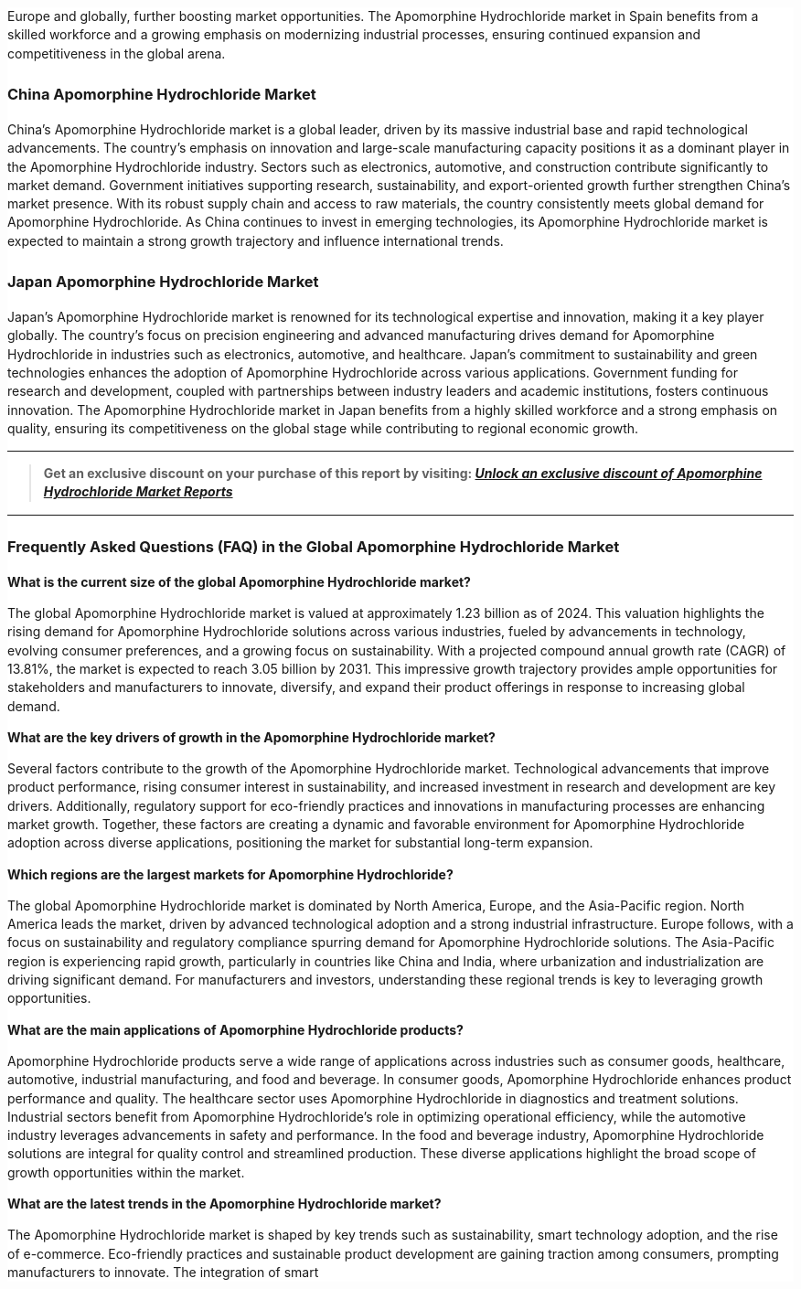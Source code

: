 Europe and globally, further boosting market opportunities. The Apomorphine Hydrochloride market in Spain benefits from a skilled workforce and a growing emphasis on modernizing industrial processes, ensuring continued expansion and competitiveness in the global arena.</p><h3>China Apomorphine Hydrochloride Market</h3><p>China&rsquo;s Apomorphine Hydrochloride market is a global leader, driven by its massive industrial base and rapid technological advancements. The country&rsquo;s emphasis on innovation and large-scale manufacturing capacity positions it as a dominant player in the Apomorphine Hydrochloride industry. Sectors such as electronics, automotive, and construction contribute significantly to market demand. Government initiatives supporting research, sustainability, and export-oriented growth further strengthen China&rsquo;s market presence. With its robust supply chain and access to raw materials, the country consistently meets global demand for Apomorphine Hydrochloride. As China continues to invest in emerging technologies, its Apomorphine Hydrochloride market is expected to maintain a strong growth trajectory and influence international trends.</p><h3>Japan Apomorphine Hydrochloride Market</h3><p>Japan&rsquo;s Apomorphine Hydrochloride market is renowned for its technological expertise and innovation, making it a key player globally. The country&rsquo;s focus on precision engineering and advanced manufacturing drives demand for Apomorphine Hydrochloride in industries such as electronics, automotive, and healthcare. Japan&rsquo;s commitment to sustainability and green technologies enhances the adoption of Apomorphine Hydrochloride across various applications. Government funding for research and development, coupled with partnerships between industry leaders and academic institutions, fosters continuous innovation. The Apomorphine Hydrochloride market in Japan benefits from a highly skilled workforce and a strong emphasis on quality, ensuring its competitiveness on the global stage while contributing to regional economic growth.</p><hr /><blockquote><p><strong>Get an exclusive discount on your purchase of this report by visiting: <em><a href="://marketresearchpulse.com/ask-for-discount/99320?utm_source=Github&amp;utm_medium=052">Unlock an exclusive discount of Apomorphine Hydrochloride Market Reports</a></em>&nbsp;</strong></p></blockquote><hr /><h3>Frequently Asked Questions (FAQ) in the Global Apomorphine Hydrochloride Market</h3><p><strong>What is the current size of the global Apomorphine Hydrochloride market?</strong></p><p>The global Apomorphine Hydrochloride market is valued at approximately 1.23 billion as of 2024. This valuation highlights the rising demand for Apomorphine Hydrochloride solutions across various industries, fueled by advancements in technology, evolving consumer preferences, and a growing focus on sustainability. With a projected compound annual growth rate (CAGR) of 13.81%, the market is expected to reach 3.05 billion by 2031. This impressive growth trajectory provides ample opportunities for stakeholders and manufacturers to innovate, diversify, and expand their product offerings in response to increasing global demand.</p><p><strong>What are the key drivers of growth in the Apomorphine Hydrochloride market?</strong></p><p>Several factors contribute to the growth of the Apomorphine Hydrochloride market. Technological advancements that improve product performance, rising consumer interest in sustainability, and increased investment in research and development are key drivers. Additionally, regulatory support for eco-friendly practices and innovations in manufacturing processes are enhancing market growth. Together, these factors are creating a dynamic and favorable environment for Apomorphine Hydrochloride adoption across diverse applications, positioning the market for substantial long-term expansion.</p><p><strong>Which regions are the largest markets for Apomorphine Hydrochloride?</strong></p><p>The global Apomorphine Hydrochloride market is dominated by North America, Europe, and the Asia-Pacific region. North America leads the market, driven by advanced technological adoption and a strong industrial infrastructure. Europe follows, with a focus on sustainability and regulatory compliance spurring demand for Apomorphine Hydrochloride solutions. The Asia-Pacific region is experiencing rapid growth, particularly in countries like China and India, where urbanization and industrialization are driving significant demand. For manufacturers and investors, understanding these regional trends is key to leveraging growth opportunities.</p><p><strong>What are the main applications of Apomorphine Hydrochloride products?</strong></p><p>Apomorphine Hydrochloride products serve a wide range of applications across industries such as consumer goods, healthcare, automotive, industrial manufacturing, and food and beverage. In consumer goods, Apomorphine Hydrochloride enhances product performance and quality. The healthcare sector uses Apomorphine Hydrochloride in diagnostics and treatment solutions. Industrial sectors benefit from Apomorphine Hydrochloride&rsquo;s role in optimizing operational efficiency, while the automotive industry leverages advancements in safety and performance. In the food and beverage industry, Apomorphine Hydrochloride solutions are integral for quality control and streamlined production. These diverse applications highlight the broad scope of growth opportunities within the market.</p><p><strong>What are the latest trends in the Apomorphine Hydrochloride market?</strong></p><p>The Apomorphine Hydrochloride market is shaped by key trends such as sustainability, smart technology adoption, and the rise of e-commerce. Eco-friendly practices and sustainable product development are gaining traction among consumers, prompting manufacturers to innovate. The integration of smart